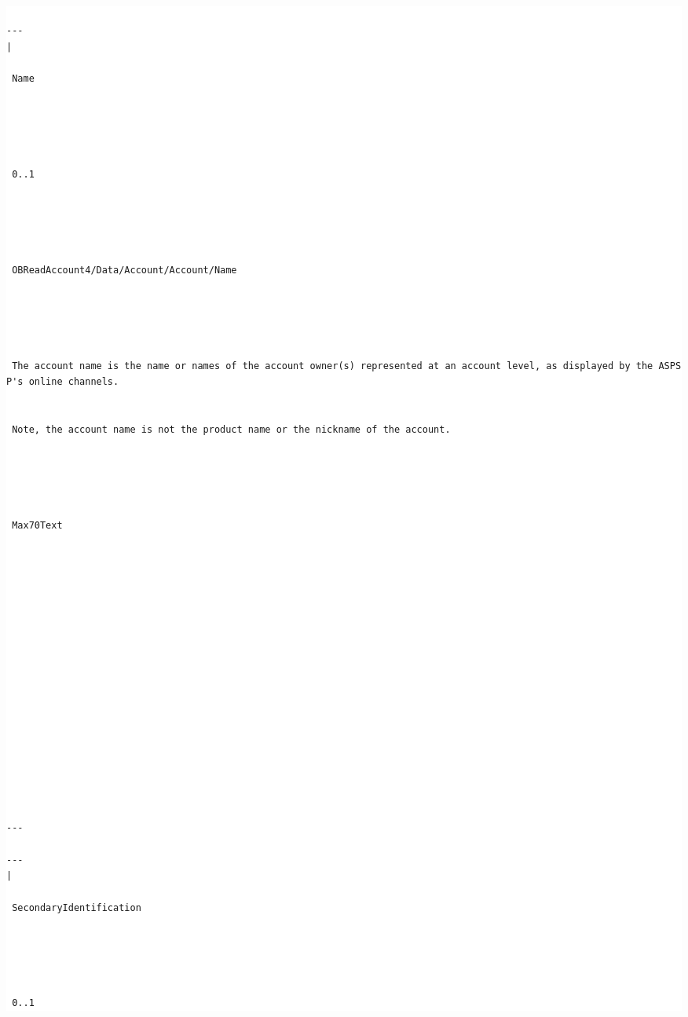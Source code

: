 ```

---
| 

 Name





 0..1





 OBReadAccount4/Data/Account/Account/Name





 The account name is the name or names of the account owner(s) represented at an account level, as displayed by the ASPSP's online channels.


 Note, the account name is not the product name or the nickname of the account.





 Max70Text





 






 





---

---
| 

 SecondaryIdentification





 0..1
```